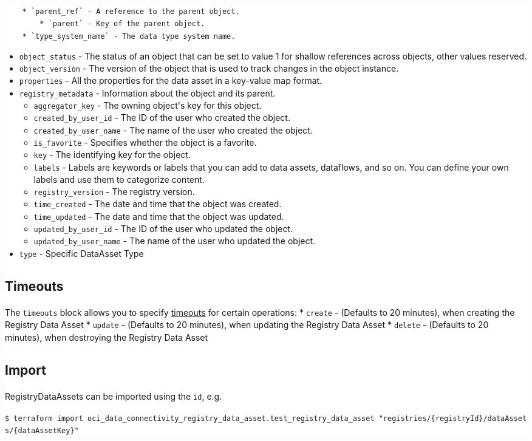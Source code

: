 		* `parent_ref` - A reference to the parent object.
			* `parent` - Key of the parent object.
		* `type_system_name` - The data type system name.
* `object_status` - The status of an object that can be set to value 1 for shallow references across objects, other values reserved.
* `object_version` - The version of the object that is used to track changes in the object instance.
* `properties` - All the properties for the data asset in a key-value map format.
* `registry_metadata` - Information about the object and its parent.
	* `aggregator_key` - The owning object's key for this object.
	* `created_by_user_id` - The ID of the user who created the object.
	* `created_by_user_name` - The name of the user who created the object.
	* `is_favorite` - Specifies whether the object is a favorite.
	* `key` - The identifying key for the object.
	* `labels` - Labels are keywords or labels that you can add to data assets, dataflows, and so on. You can define your own labels and use them to categorize content.
	* `registry_version` - The registry version.
	* `time_created` - The date and time that the object was created.
	* `time_updated` - The date and time that the object was updated.
	* `updated_by_user_id` - The ID of the user who updated the object.
	* `updated_by_user_name` - The name of the user who updated the object.
* `type` - Specific DataAsset Type

## Timeouts

The `timeouts` block allows you to specify [timeouts](https://registry.terraform.io/providers/hashicorp/oci/latest/docs/guides/changing_timeouts) for certain operations:
	* `create` - (Defaults to 20 minutes), when creating the Registry Data Asset
	* `update` - (Defaults to 20 minutes), when updating the Registry Data Asset
	* `delete` - (Defaults to 20 minutes), when destroying the Registry Data Asset


## Import

RegistryDataAssets can be imported using the `id`, e.g.

```
$ terraform import oci_data_connectivity_registry_data_asset.test_registry_data_asset "registries/{registryId}/dataAssets/{dataAssetKey}" 
```

